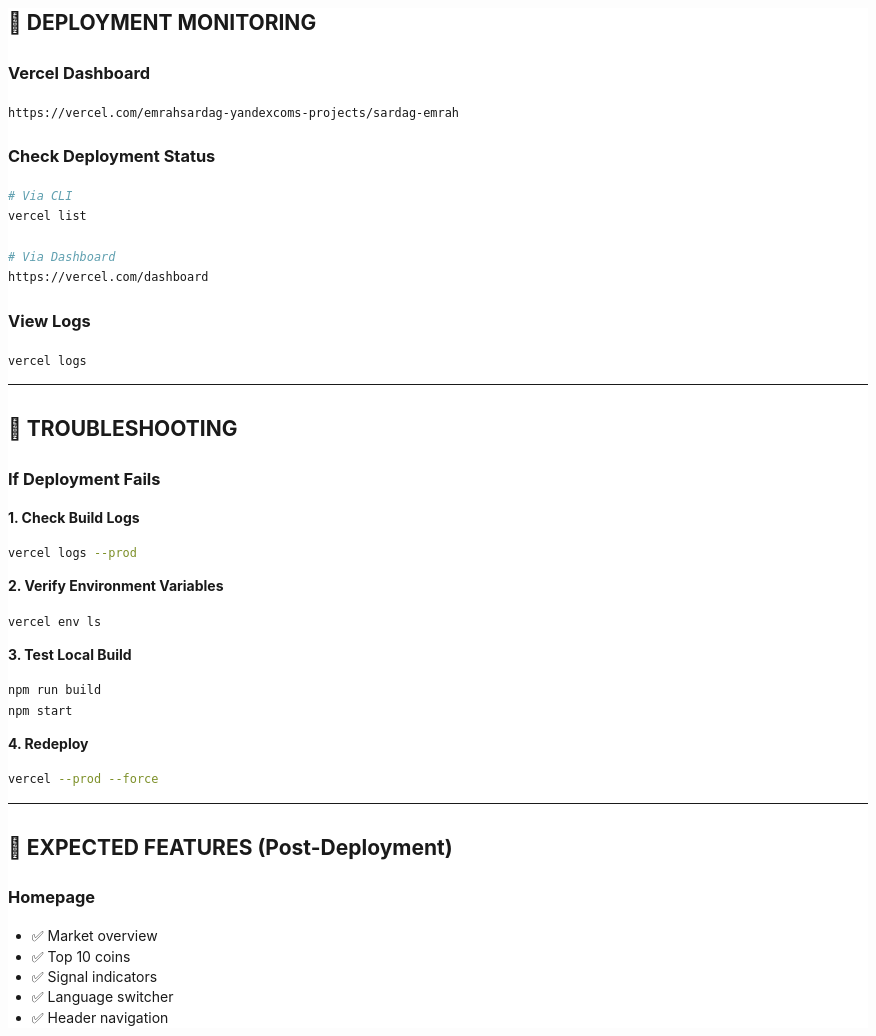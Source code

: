 
## 🎯 DEPLOYMENT MONITORING

### Vercel Dashboard
```
https://vercel.com/emrahsardag-yandexcoms-projects/sardag-emrah
```

### Check Deployment Status
```bash
# Via CLI
vercel list

# Via Dashboard
https://vercel.com/dashboard
```

### View Logs
```bash
vercel logs
```

---

## 🐛 TROUBLESHOOTING

### If Deployment Fails

**1. Check Build Logs**
```bash
vercel logs --prod
```

**2. Verify Environment Variables**
```bash
vercel env ls
```

**3. Test Local Build**
```bash
npm run build
npm start
```

**4. Redeploy**
```bash
vercel --prod --force
```

---

## 📱 EXPECTED FEATURES (Post-Deployment)

### Homepage
- ✅ Market overview
- ✅ Top 10 coins
- ✅ Signal indicators
- ✅ Language switcher
- ✅ Header navigation
